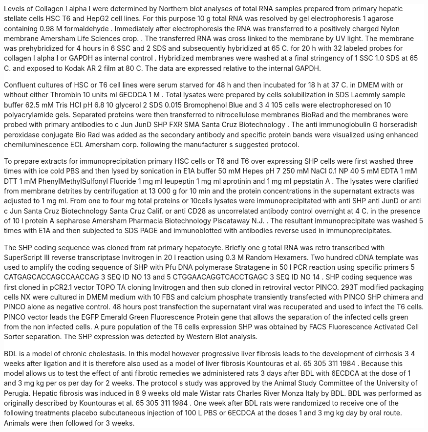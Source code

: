 Levels of Collagen I alpha I were determined by Northern blot analyses of total RNA samples prepared from primary hepatic stellate cells HSC T6 and HepG2 cell lines. For this purpose 10 g total RNA was resolved by gel electrophoresis 1 agarose containing 0.98 M formaldehyde . Immediately after electrophoresis the RNA was transferred to a positively charged Nylon membrane Amersham Life Sciences crop. . The transferred RNA was cross linked to the membrane by UV light. The membrane was prehybridized for 4 hours in 6 SSC and 2 SDS and subsequently hybridized at 65 C. for 20 h with 32 labeled probes for collagen I alpha I or GAPDH as internal control . Hybridized membranes were washed at a final stringency of 1 SSC 1.0 SDS at 65 C. and exposed to Kodak AR 2 film at 80 C. The data are expressed relative to the internal GAPDH.

Confluent cultures of HSC or T6 cell lines were serum starved for 48 h and then incubated for 18 h at 37 C. in DMEM with or without either Thrombin 10 units ml 6ECDCA 1 M . Total lysates were prepared by cells solubilization in SDS Laemmly sample buffer 62.5 mM Tris HCl pH 6.8 10 glycerol 2 SDS 0.015 Bromophenol Blue and 3 4 105 cells were electrophoresed on 10 polyacrylamide gels. Separated proteins were then transferred to nitrocellulose membranes BioRad and the membranes were probed with primary antibodies to c Jun JunD SHP FXR SMA Santa Cruz Biotechnology . The anti immunoglobulin G horseradish peroxidase conjugate Bio Rad was added as the secondary antibody and specific protein bands were visualized using enhanced chemiluminescence ECL Amersham corp. following the manufacturer s suggested protocol.

To prepare extracts for immunoprecipitation primary HSC cells or T6 and T6 over expressing SHP cells were first washed three times with ice cold PBS and then lysed by sonication in E1A buffer 50 mM Hepes pH 7 250 mM NaCl 0.1 NP 40 5 mM EDTA 1 mM DTT 1 mM PhenylMethylSulfonyl Fluoride 1 mg ml leupeptin 1 mg ml aprotinin and 1 mg ml pepstatin A . The lysates were clarified from membrane detrites by centrifugation at 13 000 g for 10 min and the protein concentrations in the supernatant extracts was adjusted to 1 mg ml. From one to four mg total proteins or 10cells lysates were immunoprecipitated with anti SHP anti JunD or anti c Jun Santa Cruz Biotechnology Santa Cruz Calif. or anti CD28 as uncorrelated antibody control overnight at 4 C. in the presence of 10 l protein A sepharose Amersham Pharmacia Biotechnology Piscataway N.J. . The resultant immunoprecipitate was washed 5 times with E1A and then subjected to SDS PAGE and immunoblotted with antibodies reverse used in immunoprecipitates.

The SHP coding sequence was cloned from rat primary hepatocyte. Briefly one g total RNA was retro transcribed with SuperScript III reverse transcriptase Invitrogen in 20 l reaction using 0.3 M Random Hexamers. Two hundred cDNA template was used to amplify the coding sequence of SHP with Pfu DNA polymerase Stratagene in 50 l PCR reaction using specific primers 5 CATGAGCACCAGCCAACCAG 3 SEQ ID NO 13 and 5 CTGGAACAGGTCACCTGAGC 3 SEQ ID NO 14 . SHP coding sequence was first cloned in pCR2.1 vector TOPO TA cloning Invitrogen and then sub cloned in retroviral vector PINCO. 293T modified packaging cells NX were cultured in DMEM medium with 10 FBS and calcium phosphate transiently transfected with PINCO SHP chimera and PINCO alone as negative control. 48 hours post transfection the supernatant viral was recuperated and used to infect the T6 cells. PINCO vector leads the EGFP Emerald Green Fluorescence Protein gene that allows the separation of the infected cells green from the non infected cells. A pure population of the T6 cells expression SHP was obtained by FACS Fluorescence Activated Cell Sorter separation. The SHP expression was detected by Western Blot analysis.

BDL is a model of chronic cholestasis. In this model however progressive liver fibrosis leads to the development of cirrhosis 3 4 weeks after ligation and it is therefore also used as a model of liver fibrosis Kountouras et al. 65 305 311 1984 . Because this model allows us to test the effect of anti fibrotic remedies we administered rats 3 days after BDL with 6ECDCA at the dose of 1 and 3 mg kg per os per day for 2 weeks. The protocol s study was approved by the Animal Study Committee of the University of Perugia. Hepatic fibrosis was induced in 8 9 weeks old male Wistar rats Charles River Monza Italy by BDL. BDL was performed as originally described by Kountouras et al. 65 305 311 1984 . One week after BDL rats were randomized to receive one of the following treatments placebo subcutaneous injection of 100 L PBS or 6ECDCA at the doses 1 and 3 mg kg day by oral route. Animals were then followed for 3 weeks.

